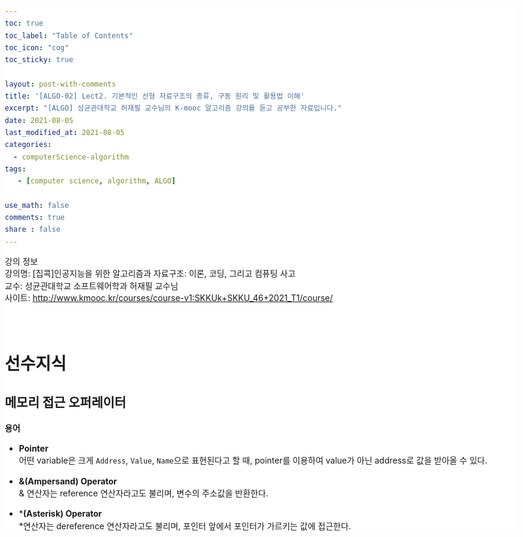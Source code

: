 ```yaml
---
toc: true
toc_label: "Table of Contents"
toc_icon: "cog"
toc_sticky: true

layout: post-with-comments
title: '[ALGO-02] Lect2. 기본적인 선형 자료구조의 종류, 구동 원리 및 활용법 이해'
excerpt: "[ALGO] 성균관대학교 허재필 교수님의 K-mooc 알고리즘 강의를 듣고 공부한 자료입니다."
date: 2021-08-05
last_modified_at: 2021-08-05
categories:
  - computerScience-algorithm
tags: 
   - [computer science, algorithm, ALGO]

use_math: false
comments: true
share : false
---
```


<div class="info-dialog">
    <div class="title">강의 정보</div>
    <div class="content">
        강의명: [집콕]인공지능을 위한 알고리즘과 자료구조: 이론, 코딩, 그리고 컴퓨팅 사고<br>
        교수: 성균관대학교 소프트웨어학과 허재필 교수님<br>
        사이트: <a href="http://www.kmooc.kr/courses/course-v1:SKKUk+SKKU_46+2021_T1/course/">http://www.kmooc.kr/courses/course-v1:SKKUk+SKKU_46+2021_T1/course/</a>
    </div>
</div>

<br>
<br>


# 선수지식

## 메모리 접근 오퍼레이터

**용어**

* **Pointer**<br>
어떤 variable은 크게 `Address`, `Value`, `Name`으로 표현된다고 할 때, pointer를 이용하여 value가 아닌 <hl>address로 값을 받아올 수 있다.</hl>

* **&(Ampersand) Operator**<br>
& 연산자는 reference 연산자라고도 불리며, <hl>변수의 주소값을 반환</hl>한다.

* ***(Asterisk) Operator**<br>
*연산자는 dereference 연산자라고도 불리며, 포인터 앞에서 <hl>포인터가 가르키는 값에 접근</hl>한다.

